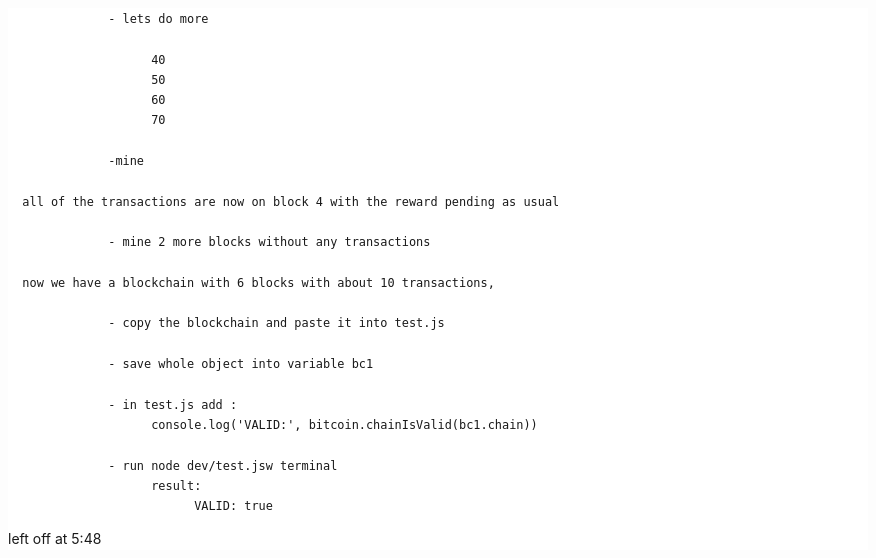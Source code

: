                   - lets do more

                        40
                        50
                        60
                        70

                  -mine

      all of the transactions are now on block 4 with the reward pending as usual

                  - mine 2 more blocks without any transactions

      now we have a blockchain with 6 blocks with about 10 transactions,

                  - copy the blockchain and paste it into test.js

                  - save whole object into variable bc1

                  - in test.js add :
                        console.log('VALID:', bitcoin.chainIsValid(bc1.chain))

                  - run node dev/test.jsw terminal
                        result:
                              VALID: true

left off at 5:48
